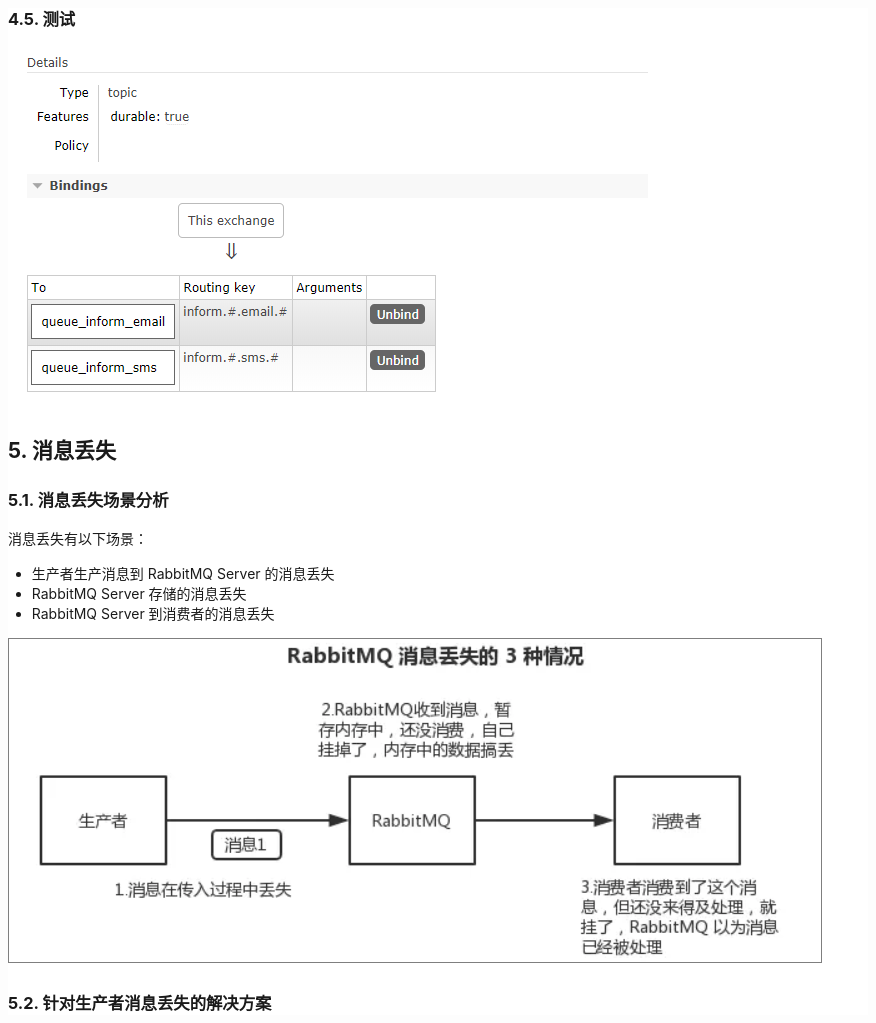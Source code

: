 ### 4.5. 测试

![](images/20190529145035128_30311.png)

## 5. 消息丢失

### 5.1. 消息丢失场景分析

消息丢失有以下场景：

- 生产者生产消息到 RabbitMQ Server 的消息丢失
- RabbitMQ Server 存储的消息丢失
- RabbitMQ Server 到消费者的消息丢失

![](images/575290823231143.jpg)

### 5.2. 针对生产者消息丢失的解决方案
